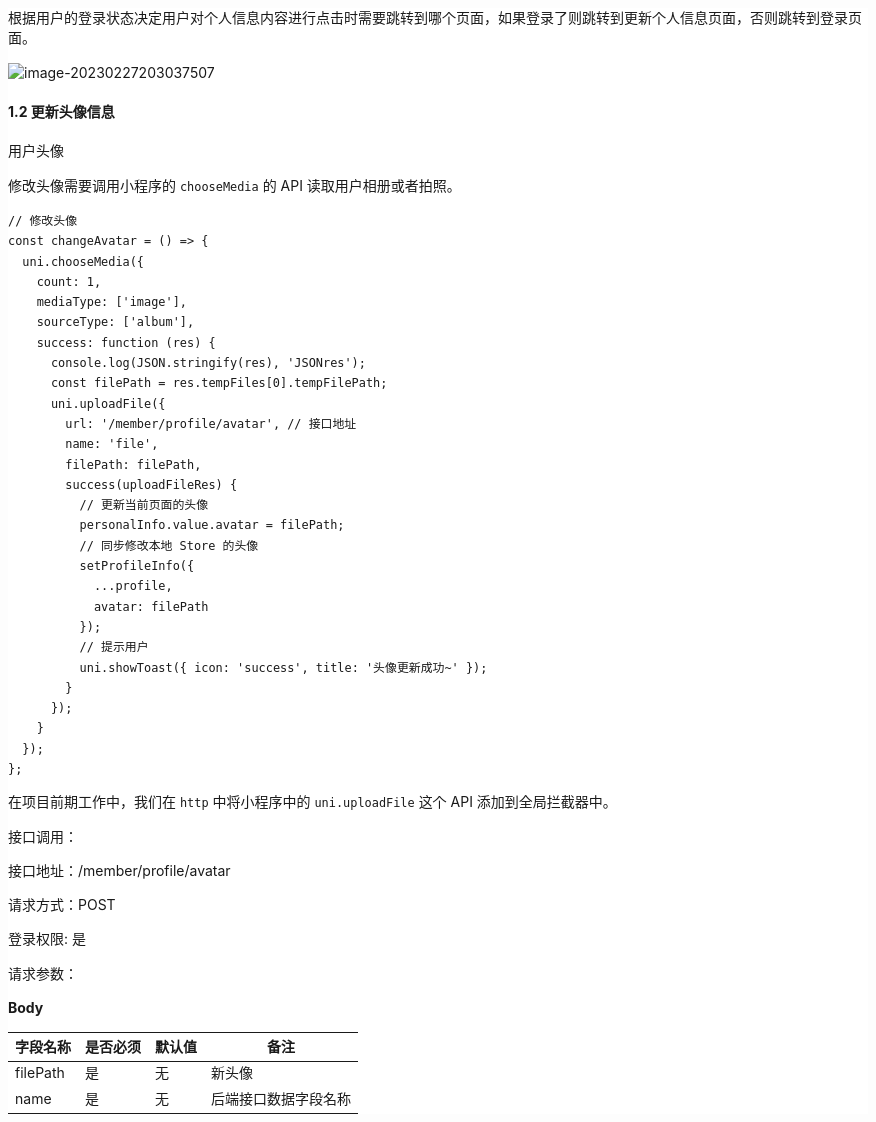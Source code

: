 根据用户的登录状态决定用户对个人信息内容进行点击时需要跳转到哪个页面，如果登录了则跳转到更新个人信息页面，否则跳转到登录页面。

![image-20230227203037507](https://cdn.jsdelivr.net/gh/zengzjie/picgo-image@main/static_files/202302272030577.png)

#### 1.2 更新头像信息

用户头像

修改头像需要调用小程序的 `chooseMedia` 的 API 读取用户相册或者拍照。

```tsx
// 修改头像
const changeAvatar = () => {
  uni.chooseMedia({
    count: 1,
    mediaType: ['image'],
    sourceType: ['album'],
    success: function (res) {
      console.log(JSON.stringify(res), 'JSONres');
      const filePath = res.tempFiles[0].tempFilePath;
      uni.uploadFile({
        url: '/member/profile/avatar', // 接口地址
        name: 'file',
        filePath: filePath,
        success(uploadFileRes) {
          // 更新当前页面的头像
          personalInfo.value.avatar = filePath;
          // 同步修改本地 Store 的头像
          setProfileInfo({
            ...profile,
            avatar: filePath
          });
          // 提示用户
          uni.showToast({ icon: 'success', title: '头像更新成功~' });
        }
      });
    }
  });
};
```

在项目前期工作中，我们在 `http` 中将小程序中的 `uni.uploadFile` 这个 API 添加到全局拦截器中。

接口调用：

接口地址：/member/profile/avatar

请求方式：POST

登录权限: 是

请求参数：

**Body**

| 字段名称 | 是否必须 | 默认值 | 备注                 |
| -------- | -------- | ------ | -------------------- |
| filePath | 是       | 无     | 新头像               |
| name     | 是       | 无     | 后端接口数据字段名称 |
